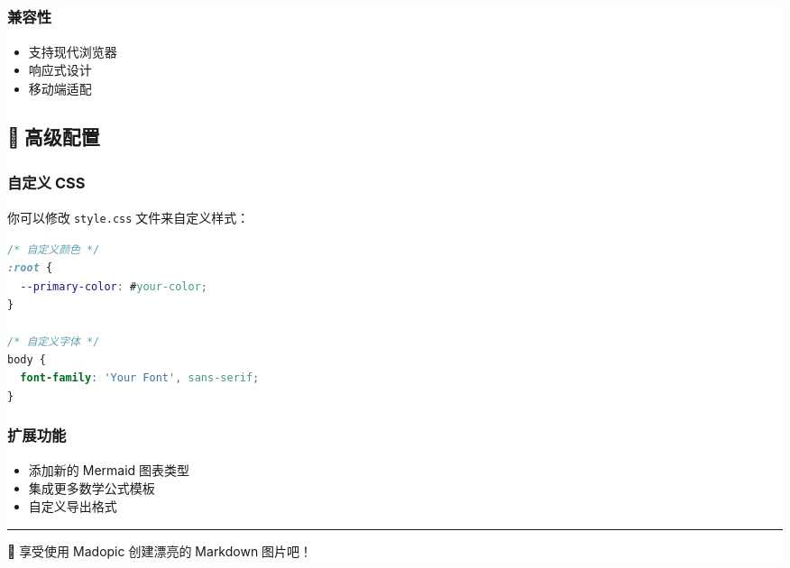 ### 兼容性
- 支持现代浏览器
- 响应式设计
- 移动端适配

## 🔧 高级配置

### 自定义 CSS
你可以修改 `style.css` 文件来自定义样式：
```css
/* 自定义颜色 */
:root {
  --primary-color: #your-color;
}

/* 自定义字体 */
body {
  font-family: 'Your Font', sans-serif;
}
```

### 扩展功能
- 添加新的 Mermaid 图表类型
- 集成更多数学公式模板
- 自定义导出格式

---

🎉 享受使用 Madopic 创建漂亮的 Markdown 图片吧！

